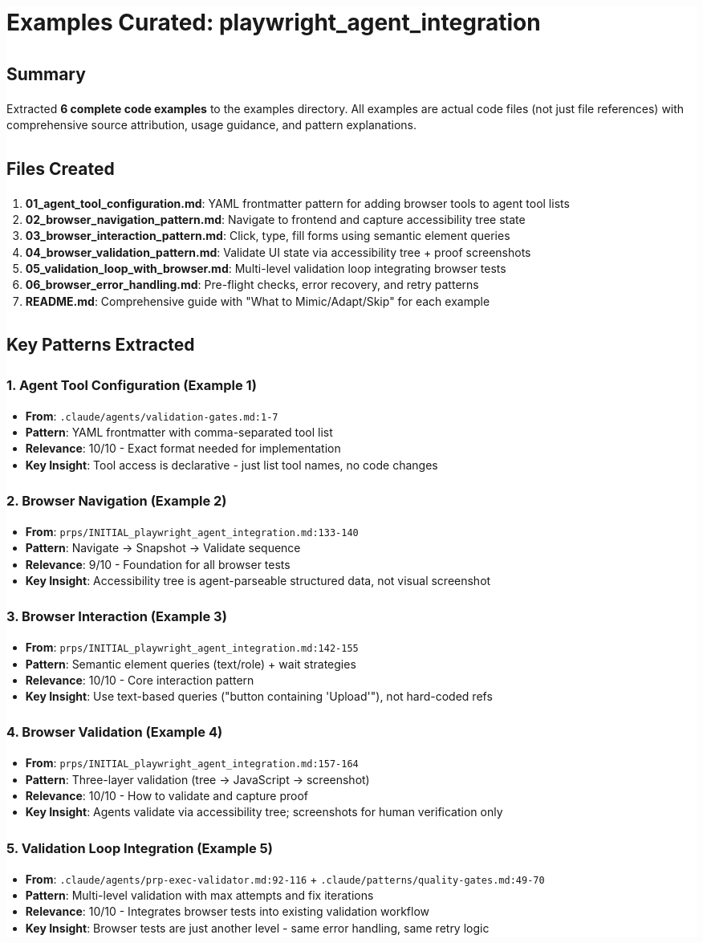 # Examples Curated: playwright_agent_integration

## Summary

Extracted **6 complete code examples** to the examples directory. All examples are actual code files (not just file references) with comprehensive source attribution, usage guidance, and pattern explanations.

## Files Created

1. **01_agent_tool_configuration.md**: YAML frontmatter pattern for adding browser tools to agent tool lists
2. **02_browser_navigation_pattern.md**: Navigate to frontend and capture accessibility tree state
3. **03_browser_interaction_pattern.md**: Click, type, fill forms using semantic element queries
4. **04_browser_validation_pattern.md**: Validate UI state via accessibility tree + proof screenshots
5. **05_validation_loop_with_browser.md**: Multi-level validation loop integrating browser tests
6. **06_browser_error_handling.md**: Pre-flight checks, error recovery, and retry patterns
7. **README.md**: Comprehensive guide with "What to Mimic/Adapt/Skip" for each example

## Key Patterns Extracted

### 1. Agent Tool Configuration (Example 1)
- **From**: `.claude/agents/validation-gates.md:1-7`
- **Pattern**: YAML frontmatter with comma-separated tool list
- **Relevance**: 10/10 - Exact format needed for implementation
- **Key Insight**: Tool access is declarative - just list tool names, no code changes

### 2. Browser Navigation (Example 2)
- **From**: `prps/INITIAL_playwright_agent_integration.md:133-140`
- **Pattern**: Navigate → Snapshot → Validate sequence
- **Relevance**: 9/10 - Foundation for all browser tests
- **Key Insight**: Accessibility tree is agent-parseable structured data, not visual screenshot

### 3. Browser Interaction (Example 3)
- **From**: `prps/INITIAL_playwright_agent_integration.md:142-155`
- **Pattern**: Semantic element queries (text/role) + wait strategies
- **Relevance**: 10/10 - Core interaction pattern
- **Key Insight**: Use text-based queries ("button containing 'Upload'"), not hard-coded refs

### 4. Browser Validation (Example 4)
- **From**: `prps/INITIAL_playwright_agent_integration.md:157-164`
- **Pattern**: Three-layer validation (tree → JavaScript → screenshot)
- **Relevance**: 10/10 - How to validate and capture proof
- **Key Insight**: Agents validate via accessibility tree; screenshots for human verification only

### 5. Validation Loop Integration (Example 5)
- **From**: `.claude/agents/prp-exec-validator.md:92-116` + `.claude/patterns/quality-gates.md:49-70`
- **Pattern**: Multi-level validation with max attempts and fix iterations
- **Relevance**: 10/10 - Integrates browser tests into existing validation workflow
- **Key Insight**: Browser tests are just another level - same error handling, same retry logic
